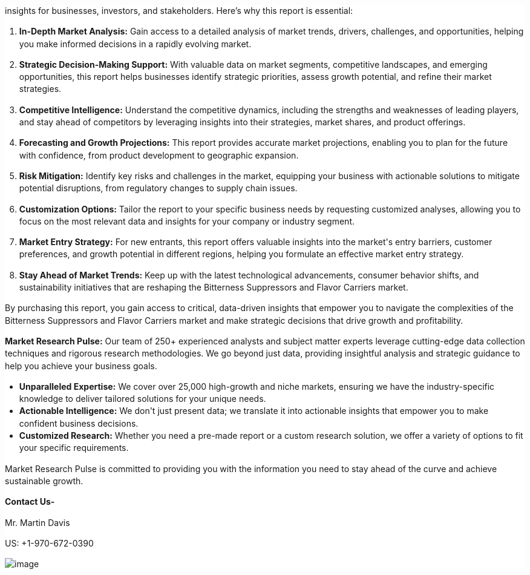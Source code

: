 insights for businesses, investors, and stakeholders. Here&rsquo;s why this report is essential:</p><ol><li><p><strong>In-Depth Market Analysis:</strong> Gain access to a detailed analysis of market trends, drivers, challenges, and opportunities, helping you make informed decisions in a rapidly evolving market.</p></li><li><p><strong>Strategic Decision-Making Support:</strong> With valuable data on market segments, competitive landscapes, and emerging opportunities, this report helps businesses identify strategic priorities, assess growth potential, and refine their market strategies.</p></li><li><p><strong>Competitive Intelligence:</strong> Understand the competitive dynamics, including the strengths and weaknesses of leading players, and stay ahead of competitors by leveraging insights into their strategies, market shares, and product offerings.</p></li><li><p><strong>Forecasting and Growth Projections:</strong> This report provides accurate market projections, enabling you to plan for the future with confidence, from product development to geographic expansion.</p></li><li><p><strong>Risk Mitigation:</strong> Identify key risks and challenges in the market, equipping your business with actionable solutions to mitigate potential disruptions, from regulatory changes to supply chain issues.</p></li><li><p><strong>Customization Options:</strong> Tailor the report to your specific business needs by requesting customized analyses, allowing you to focus on the most relevant data and insights for your company or industry segment.</p></li><li><p><strong>Market Entry Strategy:</strong> For new entrants, this report offers valuable insights into the market's entry barriers, customer preferences, and growth potential in different regions, helping you formulate an effective market entry strategy.</p></li><li><p><strong>Stay Ahead of Market Trends:</strong> Keep up with the latest technological advancements, consumer behavior shifts, and sustainability initiatives that are reshaping the Bitterness Suppressors and Flavor Carriers market.</p></li></ol><p>By purchasing this report, you gain access to critical, data-driven insights that empower you to navigate the complexities of the Bitterness Suppressors and Flavor Carriers market and make strategic decisions that drive growth and profitability.</p><p><strong>Market Research Pulse:</strong>&nbsp;Our team of 250+ experienced analysts and subject matter experts leverage cutting-edge data collection techniques and rigorous research methodologies. We go beyond just data, providing insightful analysis and strategic guidance to help you achieve your business goals.</p><ul><li><strong>Unparalleled Expertise:</strong>&nbsp;We cover over 25,000 high-growth and niche markets, ensuring we have the industry-specific knowledge to deliver tailored solutions for your unique needs.</li><li><strong>Actionable Intelligence:</strong>&nbsp;We don't just present data; we translate it into actionable insights that empower you to make confident business decisions.</li><li><strong>Customized Research:</strong>&nbsp;Whether you need a pre-made report or a custom research solution, we offer a variety of options to fit your specific requirements.</li></ul><p>Market Research Pulse is committed to providing you with the information you need to stay ahead of the curve and achieve sustainable growth.</p><p><strong>Contact Us-</strong></p><p>Mr. Martin Davis</p><p>US: +1-970-672-0390</p>
![image](https://github.com/user-attachments/assets/48a7aef5-40ac-418a-93e6-d30f18a1f7c5)
